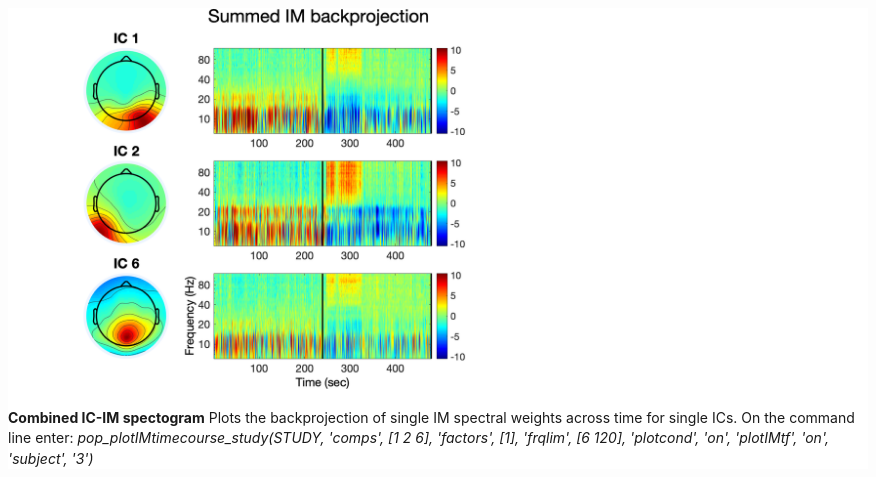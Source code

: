 <img src="./Docs/figs/IMspectogramSTUDY.png" width="500">


**Combined IC-IM spectogram** 
Plots the backprojection of single IM spectral weights across time for single ICs.
On the command line enter:  *pop_plotIMtimecourse_study(STUDY, 'comps', [1 2 6], 'factors', [1], 'frqlim', [6 120], 'plotcond', 'on', 
    'plotIMtf', 'on', 'subject', '3')*
